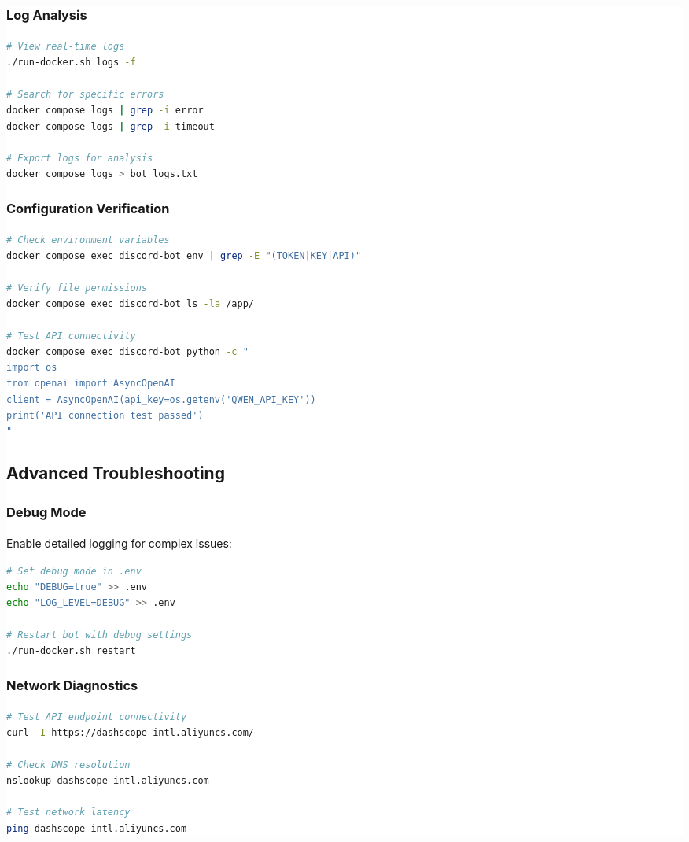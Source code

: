 ### Log Analysis
```bash
# View real-time logs
./run-docker.sh logs -f

# Search for specific errors
docker compose logs | grep -i error
docker compose logs | grep -i timeout

# Export logs for analysis
docker compose logs > bot_logs.txt
```

### Configuration Verification
```bash
# Check environment variables
docker compose exec discord-bot env | grep -E "(TOKEN|KEY|API)"

# Verify file permissions
docker compose exec discord-bot ls -la /app/

# Test API connectivity
docker compose exec discord-bot python -c "
import os
from openai import AsyncOpenAI
client = AsyncOpenAI(api_key=os.getenv('QWEN_API_KEY'))
print('API connection test passed')
"
```

## Advanced Troubleshooting

### Debug Mode
Enable detailed logging for complex issues:

```bash
# Set debug mode in .env
echo "DEBUG=true" >> .env
echo "LOG_LEVEL=DEBUG" >> .env

# Restart bot with debug settings
./run-docker.sh restart
```

### Network Diagnostics
```bash
# Test API endpoint connectivity
curl -I https://dashscope-intl.aliyuncs.com/

# Check DNS resolution
nslookup dashscope-intl.aliyuncs.com

# Test network latency
ping dashscope-intl.aliyuncs.com
```
